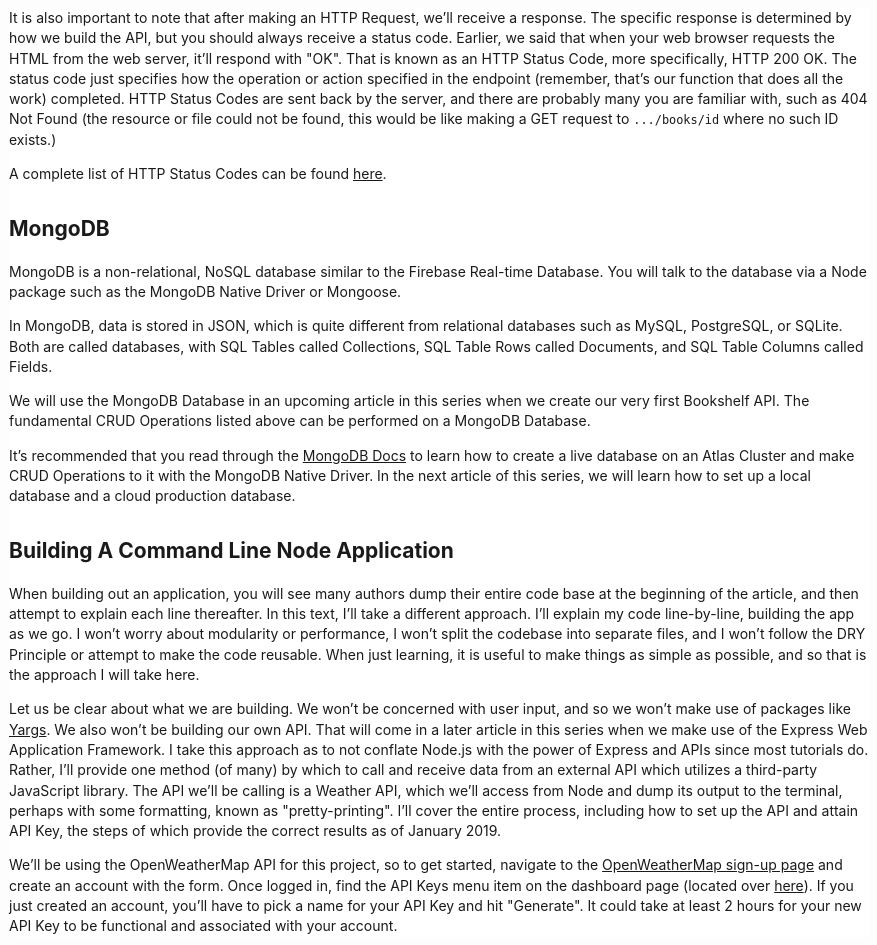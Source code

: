 It is also important to note that after making an HTTP Request, we’ll receive a response. The specific response is determined by how we build the API, but you should always receive a status code. Earlier, we said that when your web browser requests the HTML from the web server, it’ll respond with "OK". That is known as an HTTP Status Code, more specifically, HTTP 200 OK. The status code just specifies how the operation or action specified in the endpoint (remember, that’s our function that does all the work) completed. HTTP Status Codes are sent back by the server, and there are probably many you are familiar with, such as 404 Not Found (the resource or file could not be found, this would be like making a GET request to `.../books/id` where no such ID exists.)

A complete list of HTTP Status Codes can be found [here](https://httpstatuses.com/).

## MongoDB

MongoDB is a non-relational, NoSQL database similar to the Firebase Real-time Database. You will talk to the database via a Node package such as the MongoDB Native Driver or Mongoose.

In MongoDB, data is stored in JSON, which is quite different from relational databases such as MySQL, PostgreSQL, or SQLite. Both are called databases, with SQL Tables called Collections, SQL Table Rows called Documents, and SQL Table Columns called Fields.

We will use the MongoDB Database in an upcoming article in this series when we create our very first Bookshelf API. The fundamental CRUD Operations listed above can be performed on a MongoDB Database.

It’s recommended that you read through the [MongoDB Docs](https://docs.mongodb.com/manual/introduction/) to learn how to create a live database on an Atlas Cluster and make CRUD Operations to it with the MongoDB Native Driver. In the next article of this series, we will learn how to set up a local database and a cloud production database.

## Building A Command Line Node Application

When building out an application, you will see many authors dump their entire code base at the beginning of the article, and then attempt to explain each line thereafter. In this text, I’ll take a different approach. I’ll explain my code line-by-line, building the app as we go. I won’t worry about modularity or performance, I won’t split the codebase into separate files, and I won’t follow the DRY Principle or attempt to make the code reusable. When just learning, it is useful to make things as simple as possible, and so that is the approach I will take here.

Let us be clear about what we are building. We won’t be concerned with user input, and so we won’t make use of packages like [Yargs](https://www.npmjs.com/package/yargs). We also won’t be building our own API. That will come in a later article in this series when we make use of the Express Web Application Framework. I take this approach as to not conflate Node.js with the power of Express and APIs since most tutorials do. Rather, I’ll provide one method (of many) by which to call and receive data from an external API which utilizes a third-party JavaScript library. The API we’ll be calling is a Weather API, which we’ll access from Node and dump its output to the terminal, perhaps with some formatting, known as "pretty-printing". I’ll cover the entire process, including how to set up the API and attain API Key, the steps of which provide the correct results as of January 2019.

We’ll be using the OpenWeatherMap API for this project, so to get started, navigate to the [OpenWeatherMap sign-up page](https://home.openweathermap.org/users/sign_up) and create an account with the form. Once logged in, find the API Keys menu item on the dashboard page (located over [here](https://home.openweathermap.org/api_keys)). If you just created an account, you’ll have to pick a name for your API Key and hit "Generate". It could take at least 2 hours for your new API Key to be functional and associated with your account.
